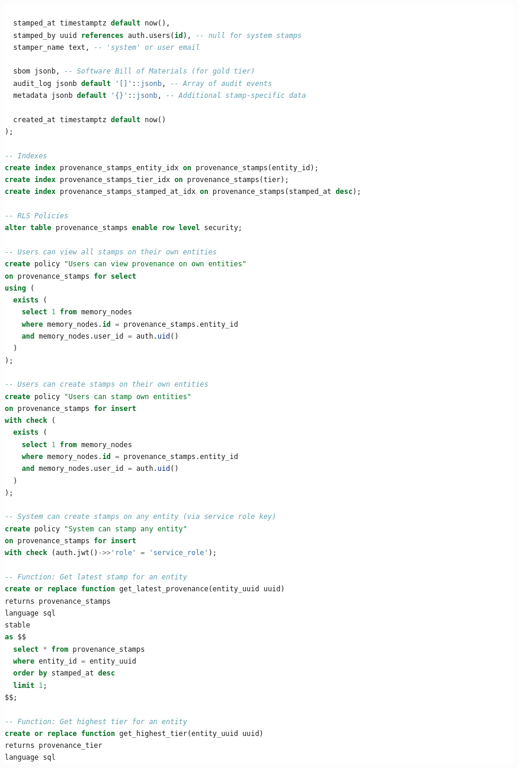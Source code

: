 ```sql
  
  stamped_at timestamptz default now(),
  stamped_by uuid references auth.users(id), -- null for system stamps
  stamper_name text, -- 'system' or user email
  
  sbom jsonb, -- Software Bill of Materials (for gold tier)
  audit_log jsonb default '[]'::jsonb, -- Array of audit events
  metadata jsonb default '{}'::jsonb, -- Additional stamp-specific data
  
  created_at timestamptz default now()
);

-- Indexes
create index provenance_stamps_entity_idx on provenance_stamps(entity_id);
create index provenance_stamps_tier_idx on provenance_stamps(tier);
create index provenance_stamps_stamped_at_idx on provenance_stamps(stamped_at desc);

-- RLS Policies
alter table provenance_stamps enable row level security;

-- Users can view all stamps on their own entities
create policy "Users can view provenance on own entities"
on provenance_stamps for select
using (
  exists (
    select 1 from memory_nodes
    where memory_nodes.id = provenance_stamps.entity_id
    and memory_nodes.user_id = auth.uid()
  )
);

-- Users can create stamps on their own entities
create policy "Users can stamp own entities"
on provenance_stamps for insert
with check (
  exists (
    select 1 from memory_nodes
    where memory_nodes.id = provenance_stamps.entity_id
    and memory_nodes.user_id = auth.uid()
  )
);

-- System can create stamps on any entity (via service role key)
create policy "System can stamp any entity"
on provenance_stamps for insert
with check (auth.jwt()->>'role' = 'service_role');

-- Function: Get latest stamp for an entity
create or replace function get_latest_provenance(entity_uuid uuid)
returns provenance_stamps
language sql
stable
as $$
  select * from provenance_stamps
  where entity_id = entity_uuid
  order by stamped_at desc
  limit 1;
$$;

-- Function: Get highest tier for an entity
create or replace function get_highest_tier(entity_uuid uuid)
returns provenance_tier
language sql
```